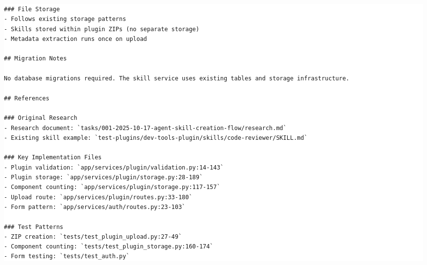```
### File Storage
- Follows existing storage patterns
- Skills stored within plugin ZIPs (no separate storage)
- Metadata extraction runs once on upload

## Migration Notes

No database migrations required. The skill service uses existing tables and storage infrastructure.

## References

### Original Research
- Research document: `tasks/001-2025-10-17-agent-skill-creation-flow/research.md`
- Existing skill example: `test-plugins/dev-tools-plugin/skills/code-reviewer/SKILL.md`

### Key Implementation Files
- Plugin validation: `app/services/plugin/validation.py:14-143`
- Plugin storage: `app/services/plugin/storage.py:28-189`
- Component counting: `app/services/plugin/storage.py:117-157`
- Upload route: `app/services/plugin/routes.py:33-180`
- Form pattern: `app/services/auth/routes.py:23-103`

### Test Patterns
- ZIP creation: `tests/test_plugin_upload.py:27-49`
- Component counting: `tests/test_plugin_storage.py:160-174`
- Form testing: `tests/test_auth.py`
